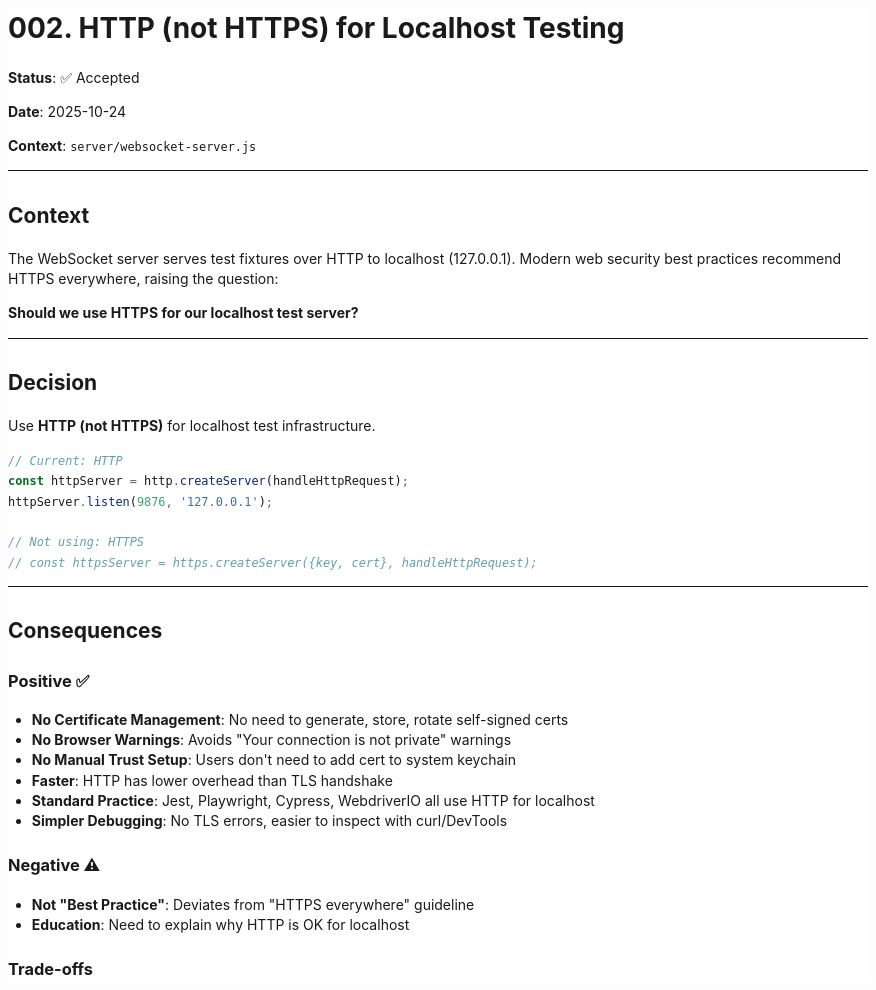 # 002. HTTP (not HTTPS) for Localhost Testing

**Status**: ✅ Accepted

**Date**: 2025-10-24

**Context**: `server/websocket-server.js`

---

## Context

The WebSocket server serves test fixtures over HTTP to localhost (127.0.0.1). Modern web security best practices recommend HTTPS everywhere, raising the question:

**Should we use HTTPS for our localhost test server?**

---

## Decision

Use **HTTP (not HTTPS)** for localhost test infrastructure.

```javascript
// Current: HTTP
const httpServer = http.createServer(handleHttpRequest);
httpServer.listen(9876, '127.0.0.1');

// Not using: HTTPS
// const httpsServer = https.createServer({key, cert}, handleHttpRequest);
```

---

## Consequences

### Positive ✅

- **No Certificate Management**: No need to generate, store, rotate self-signed certs
- **No Browser Warnings**: Avoids "Your connection is not private" warnings
- **No Manual Trust Setup**: Users don't need to add cert to system keychain
- **Faster**: HTTP has lower overhead than TLS handshake
- **Standard Practice**: Jest, Playwright, Cypress, WebdriverIO all use HTTP for localhost
- **Simpler Debugging**: No TLS errors, easier to inspect with curl/DevTools

### Negative ⚠️

- **Not "Best Practice"**: Deviates from "HTTPS everywhere" guideline
- **Education**: Need to explain why HTTP is OK for localhost

### Trade-offs
